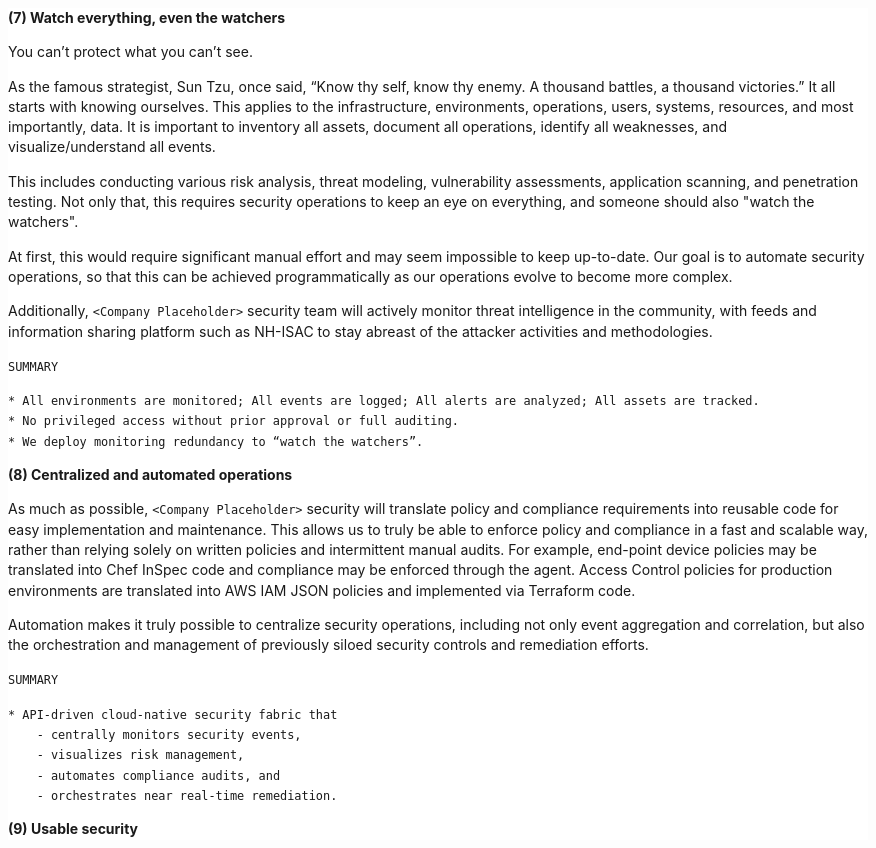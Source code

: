 **(7) Watch everything, even the watchers**

You can’t protect what you can’t see.

As the famous strategist, Sun Tzu, once said, “Know thy self, know thy enemy. A thousand battles, a thousand victories.” It all starts with knowing ourselves. This applies to the infrastructure, environments, operations, users, systems, resources, and most importantly, data. It is important to inventory all assets, document all operations, identify all weaknesses, and visualize/understand all events.

This includes conducting various risk analysis, threat modeling, vulnerability assessments, application scanning, and penetration testing. Not only that, this requires security operations to keep an eye on everything, and someone should also "watch the watchers".

At first, this would require significant manual effort and may seem impossible to keep up-to-date. Our goal is to automate security operations, so that this can be achieved programmatically as our operations evolve to become more complex.

Additionally, `<Company Placeholder>`  security team will actively monitor threat intelligence in the community, with feeds and information sharing platform such as NH-ISAC to stay abreast of the attacker activities and methodologies.

```
SUMMARY
```

```
* All environments are monitored; All events are logged; All alerts are analyzed; All assets are tracked.
* No privileged access without prior approval or full auditing.
* We deploy monitoring redundancy to “watch the watchers”.
```

**(8) Centralized and automated operations**

As much as possible, `<Company Placeholder>`  security will translate policy and compliance requirements into reusable code for easy implementation and maintenance. This allows us to truly be able to enforce policy and compliance in a fast and scalable way, rather than relying solely on written policies and intermittent manual audits. For example, end-point device policies may be translated into Chef InSpec code and compliance may be enforced through the agent. Access Control policies for production environments are translated into AWS IAM JSON policies and implemented via Terraform code.

Automation makes it truly possible to centralize security operations, including not only event aggregation and correlation, but also the orchestration and management of previously siloed security controls and remediation efforts.

```
SUMMARY
```

```
* API-driven cloud-native security fabric that
    - centrally monitors security events,
    - visualizes risk management,
    - automates compliance audits, and
    - orchestrates near real-time remediation.
```

**(9) Usable security**
